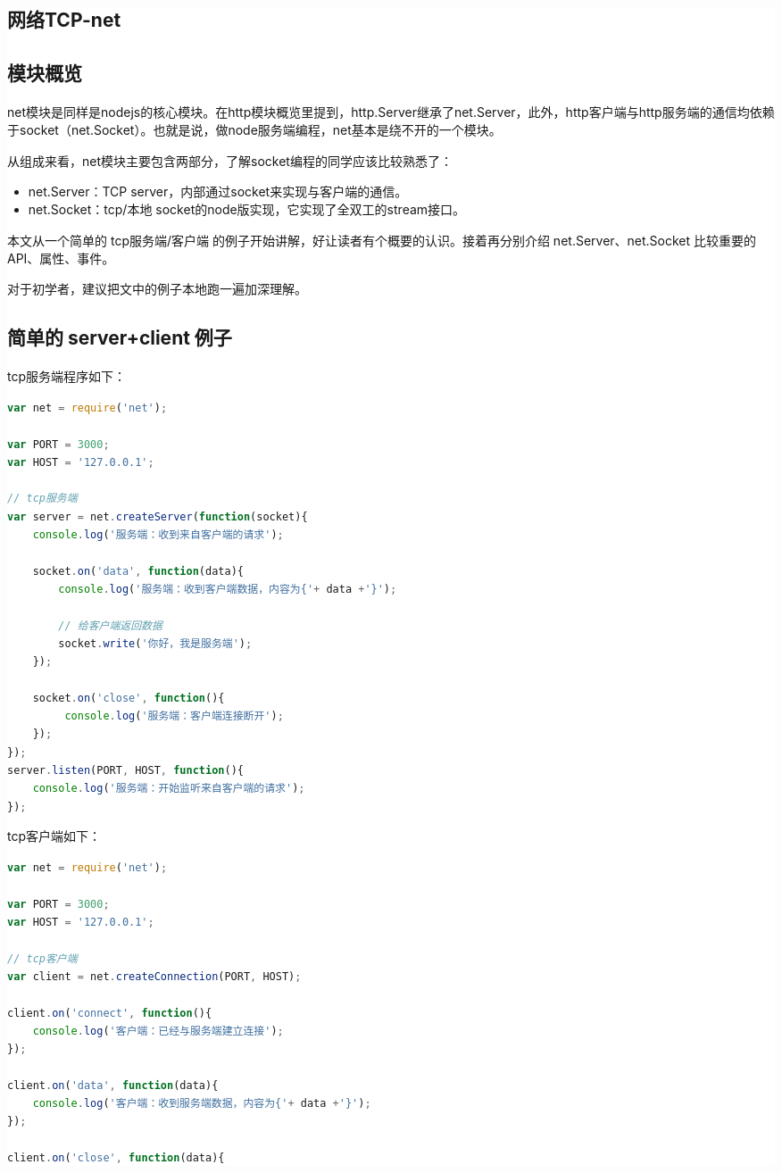## 网络TCP-net 
 ## 模块概览

net模块是同样是nodejs的核心模块。在http模块概览里提到，http.Server继承了net.Server，此外，http客户端与http服务端的通信均依赖于socket（net.Socket）。也就是说，做node服务端编程，net基本是绕不开的一个模块。

从组成来看，net模块主要包含两部分，了解socket编程的同学应该比较熟悉了：

* net.Server：TCP server，内部通过socket来实现与客户端的通信。
* net.Socket：tcp/本地 socket的node版实现，它实现了全双工的stream接口。

本文从一个简单的 tcp服务端/客户端 的例子开始讲解，好让读者有个概要的认识。接着再分别介绍 net.Server、net.Socket 比较重要的API、属性、事件。

对于初学者，建议把文中的例子本地跑一遍加深理解。

## 简单的 server+client 例子

tcp服务端程序如下：

```js
var net = require('net');

var PORT = 3000;
var HOST = '127.0.0.1';

// tcp服务端
var server = net.createServer(function(socket){
    console.log('服务端：收到来自客户端的请求');

    socket.on('data', function(data){
        console.log('服务端：收到客户端数据，内容为{'+ data +'}');

        // 给客户端返回数据
        socket.write('你好，我是服务端');
    });

    socket.on('close', function(){
         console.log('服务端：客户端连接断开');
    });
});
server.listen(PORT, HOST, function(){
    console.log('服务端：开始监听来自客户端的请求');
});
```

tcp客户端如下：

```js
var net = require('net');

var PORT = 3000;
var HOST = '127.0.0.1';

// tcp客户端
var client = net.createConnection(PORT, HOST);

client.on('connect', function(){
    console.log('客户端：已经与服务端建立连接');
});

client.on('data', function(data){
    console.log('客户端：收到服务端数据，内容为{'+ data +'}');
});

client.on('close', function(data){
```